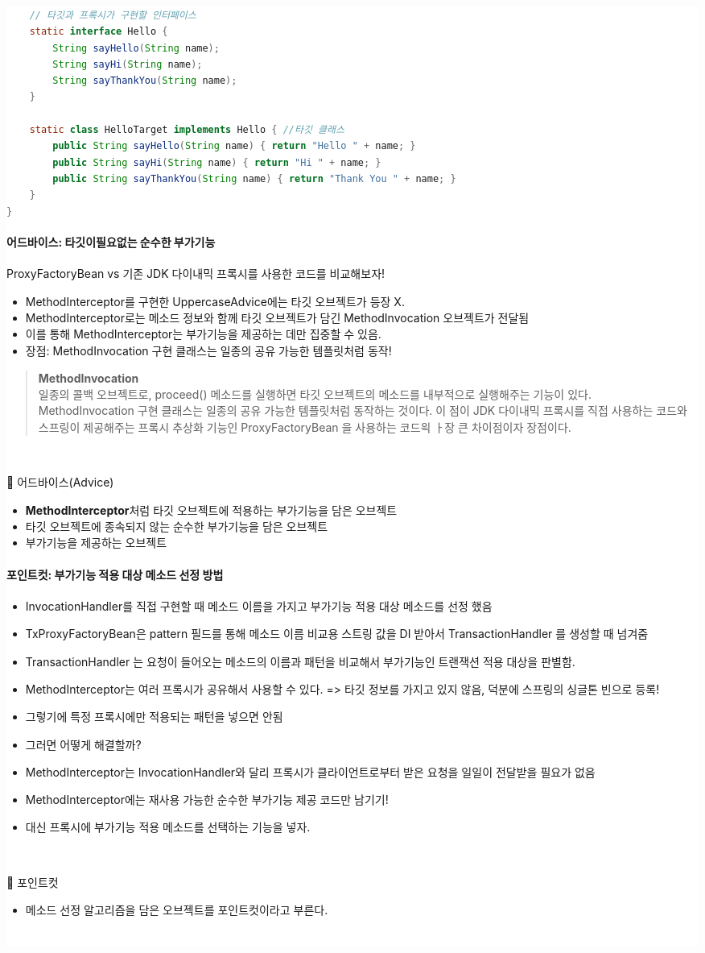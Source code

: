```java
	// 타깃과 프록시가 구현할 인터페이스
	static interface Hello {
		String sayHello(String name);
		String sayHi(String name);
		String sayThankYou(String name);
	}
		
	static class HelloTarget implements Hello { //타깃 클래스
		public String sayHello(String name) { return "Hello " + name; }
		public String sayHi(String name) { return "Hi " + name; }
		public String sayThankYou(String name) { return "Thank You " + name; }
	}
}
```

#### 어드바이스: 타깃이필요없는 순수한 부가기능
ProxyFactoryBean vs 기존 JDK 다이내믹 프록시를 사용한 코드를 비교해보자!   

- MethodInterceptor를 구현한 UppercaseAdvice에는 타깃 오브젝트가 등장 X.
 - MethodInterceptor로는 메소드 정보와 함께 타깃 오브젝트가 담긴 MethodInvocation 오브젝트가 전달됨
 - 이를 통해 MethodInterceptor는 부가기능을 제공하는 데만 집중할 수 있음.
- 장점: MethodInvocation 구현 클래스는 일종의 공유 가능한 템플릿처럼 동작!

> **MethodInvocation** <br>
 일종의 콜백 오브젝트로, proceed() 메소드를 실행하면 타깃 오브젝트의 메소드를 내부적으로 실행해주는 기능이 있다.   
 MethodInvocation 구현 클래스는 일종의 공유 가능한 템플릿처럼 동작하는 것이다. 이 점이 JDK 다이내믹 프록시를 직접 사용하는 코드와 
 스프링이 제공해주는 프록시 추상화 기능인 ProxyFactoryBean 을 사용하는 코드읙 ㅏ장 큰 차이점이자 장점이다. 

<br>

🧐 어드바이스(Advice)   
- **MethodInterceptor**처럼 타깃 오브젝트에 적용하는 부가기능을 담은 오브젝트
- 타깃 오브젝트에 종속되지 않는 순수한 부가기능을 담은 오브젝트
- 부가기능을 제공하는 오브젝트


#### 포인트컷: 부가기능 적용 대상 메소드 선정 방법
- InvocationHandler를 직접 구현할 때 메소드 이름을 가지고 부가기능 적용 대상 메소드를 선정 했음
- TxProxyFactoryBean은 pattern 필드를 통해 메소드 이름 비교용 스트링 값을 DI 받아서 TransactionHandler 를 생성할 때 넘겨줌
- TransactionHandler 는 요청이 들어오는 메소드의 이름과 패턴을 비교해서 부가기능인 트랜잭션 적용 대상을 판별함.

- MethodInterceptor는 여러 프록시가 공유해서 사용할 수 있다. => 타깃 정보를 가지고 있지 않음, 덕분에 스프링의 싱글톤 빈으로 등록!
- 그렇기에 특정 프록시에만 적용되는 패턴을 넣으면 안됨
- 그러면 어떻게 해결할까?
 - MethodInterceptor는 InvocationHandler와 달리 프록시가 클라이언트로부터 받은 요청을 일일이 전달받을 필요가 없음
 - MethodInterceptor에는 재사용 가능한 순수한 부가기능 제공 코드만 남기기!
 - 대신 프록시에 부가기능 적용 메소드를 선택하는 기능을 넣자.

<br>

🧐 포인트컷  
- 메소드 선정 알고리즘을 담은 오브젝트를 포인트컷이라고 부른다.

<br>
